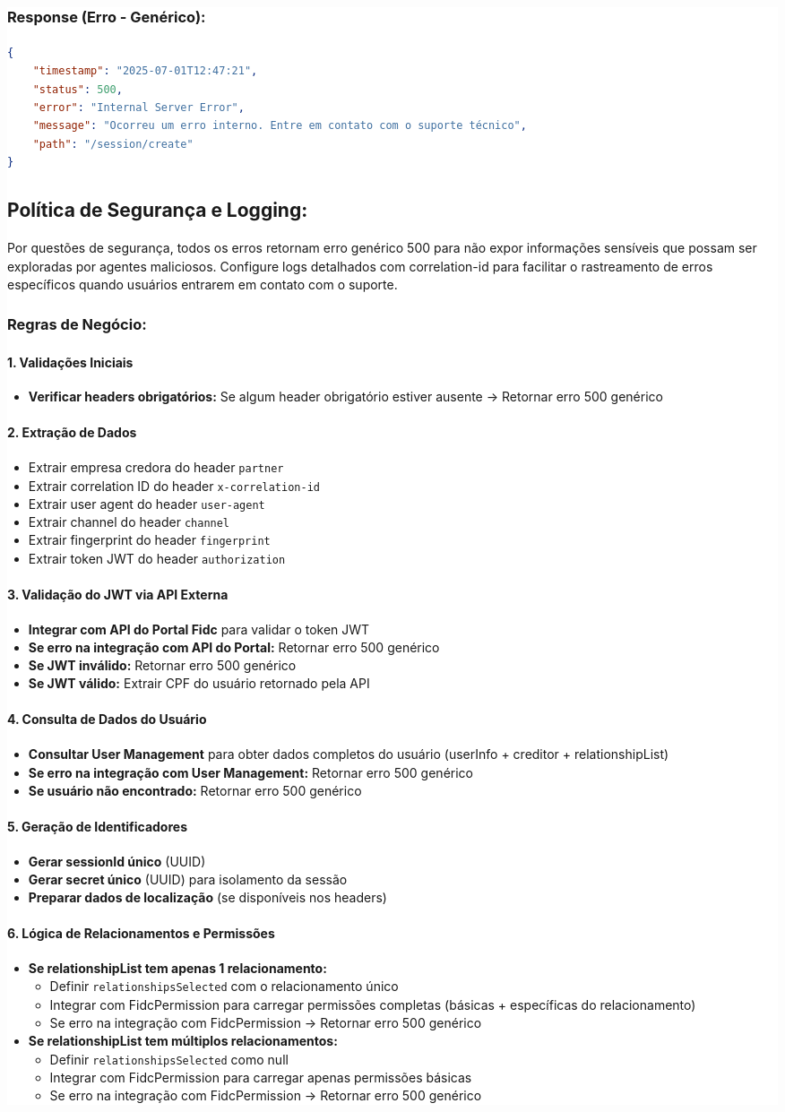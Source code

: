 ### Response (Erro - Genérico):
```json
{
    "timestamp": "2025-07-01T12:47:21",
    "status": 500,
    "error": "Internal Server Error",
    "message": "Ocorreu um erro interno. Entre em contato com o suporte técnico",
    "path": "/session/create"
}
```

## Política de Segurança e Logging:
Por questões de segurança, todos os erros retornam erro genérico 500 para não expor informações sensíveis que possam ser exploradas por agentes maliciosos. Configure logs detalhados com correlation-id para facilitar o rastreamento de erros específicos quando usuários entrarem em contato com o suporte.

### Regras de Negócio:

#### 1. Validações Iniciais
- **Verificar headers obrigatórios:** Se algum header obrigatório estiver ausente → Retornar erro 500 genérico

#### 2. Extração de Dados
- Extrair empresa credora do header `partner`
- Extrair correlation ID do header `x-correlation-id`
- Extrair user agent do header `user-agent`
- Extrair channel do header `channel`
- Extrair fingerprint do header `fingerprint`
- Extrair token JWT do header `authorization`

#### 3. Validação do JWT via API Externa
- **Integrar com API do Portal Fidc** para validar o token JWT
- **Se erro na integração com API do Portal:** Retornar erro 500 genérico
- **Se JWT inválido:** Retornar erro 500 genérico
- **Se JWT válido:** Extrair CPF do usuário retornado pela API

#### 4. Consulta de Dados do Usuário
- **Consultar User Management** para obter dados completos do usuário (userInfo + creditor + relationshipList)
- **Se erro na integração com User Management:** Retornar erro 500 genérico
- **Se usuário não encontrado:** Retornar erro 500 genérico

#### 5. Geração de Identificadores
- **Gerar sessionId único** (UUID)
- **Gerar secret único** (UUID) para isolamento da sessão
- **Preparar dados de localização** (se disponíveis nos headers)

#### 6. Lógica de Relacionamentos e Permissões
- **Se relationshipList tem apenas 1 relacionamento:**
  - Definir `relationshipsSelected` com o relacionamento único
  - Integrar com FidcPermission para carregar permissões completas (básicas + específicas do relacionamento)
  - Se erro na integração com FidcPermission → Retornar erro 500 genérico
- **Se relationshipList tem múltiplos relacionamentos:**
  - Definir `relationshipsSelected` como null
  - Integrar com FidcPermission para carregar apenas permissões básicas
  - Se erro na integração com FidcPermission → Retornar erro 500 genérico
